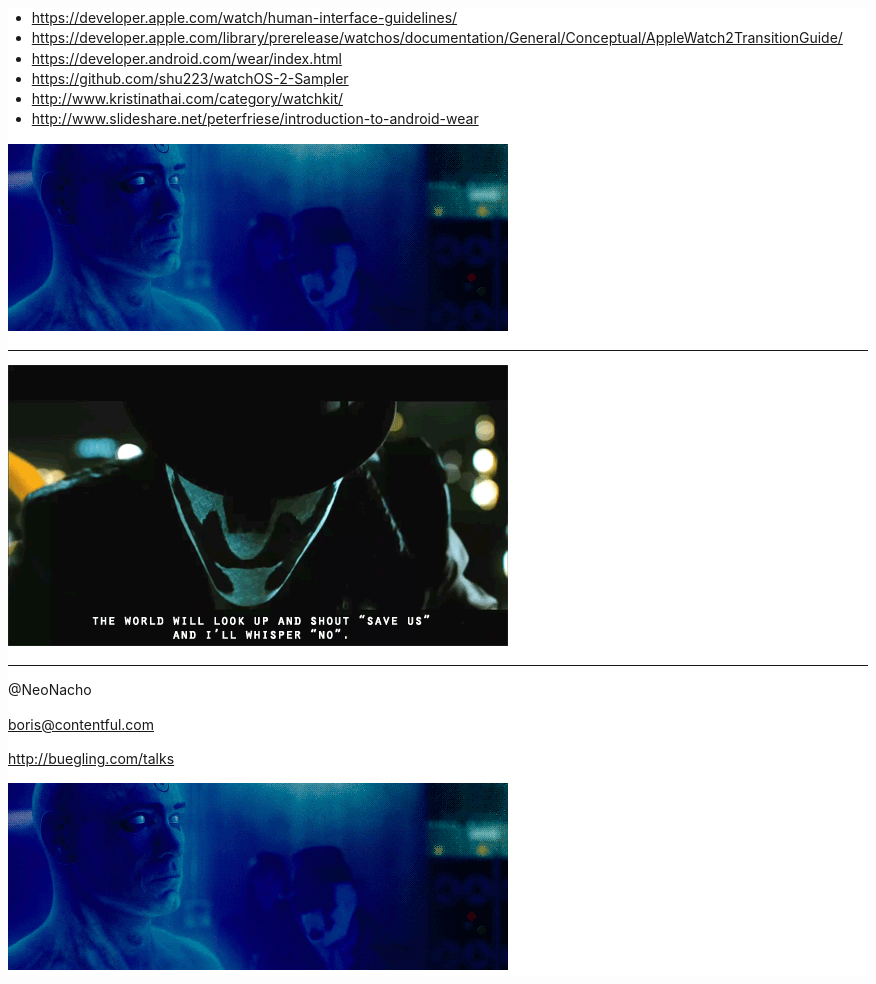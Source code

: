 
- https://developer.apple.com/watch/human-interface-guidelines/
- https://developer.apple.com/library/prerelease/watchos/documentation/General/Conceptual/AppleWatch2TransitionGuide/
- https://developer.android.com/wear/index.html
- https://github.com/shu223/watchOS-2-Sampler
- http://www.kristinathai.com/category/watchkit/
- http://www.slideshare.net/peterfriese/introduction-to-android-wear

![](images/manhattan-1.gif)

---

![](images/save-us-no.gif)

---

@NeoNacho

boris@contentful.com

http://buegling.com/talks

![](images/manhattan-1.gif)
